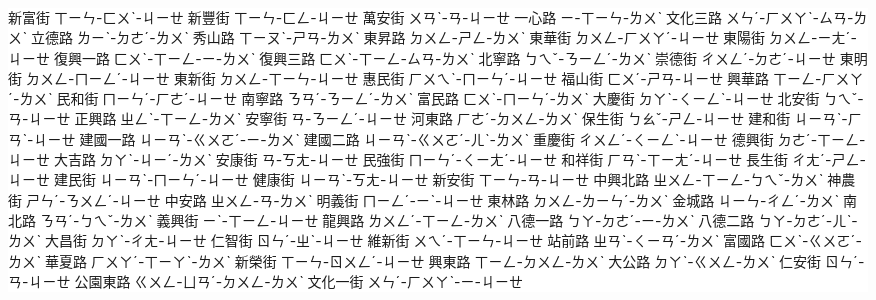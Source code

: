 新富街 ㄒㄧㄣ-ㄈㄨˋ-ㄐㄧㄝ
新豐街 ㄒㄧㄣ-ㄈㄥ-ㄐㄧㄝ
萬安街 ㄨㄢˋ-ㄢ-ㄐㄧㄝ
一心路 ㄧ-ㄒㄧㄣ-ㄌㄨˋ
文化三路 ㄨㄣˊ-ㄏㄨㄚˋ-ㄙㄢ-ㄌㄨˋ
立德路 ㄌㄧˋ-ㄉㄜˊ-ㄌㄨˋ
秀山路 ㄒㄧㄡˋ-ㄕㄢ-ㄌㄨˋ
東昇路 ㄉㄨㄥ-ㄕㄥ-ㄌㄨˋ
東華街 ㄉㄨㄥ-ㄏㄨㄚˊ-ㄐㄧㄝ
東陽街 ㄉㄨㄥ-ㄧㄤˊ-ㄐㄧㄝ
復興一路 ㄈㄨˋ-ㄒㄧㄥ-ㄧ-ㄌㄨˋ
復興三路 ㄈㄨˋ-ㄒㄧㄥ-ㄙㄢ-ㄌㄨˋ
北寧路 ㄅㄟˇ-ㄋㄧㄥˊ-ㄌㄨˋ
崇德街 ㄔㄨㄥˊ-ㄉㄜˊ-ㄐㄧㄝ
東明街 ㄉㄨㄥ-ㄇㄧㄥˊ-ㄐㄧㄝ
東新街 ㄉㄨㄥ-ㄒㄧㄣ-ㄐㄧㄝ
惠民街 ㄏㄨㄟˋ-ㄇㄧㄣˊ-ㄐㄧㄝ
福山街 ㄈㄨˊ-ㄕㄢ-ㄐㄧㄝ
興華路 ㄒㄧㄥ-ㄏㄨㄚˊ-ㄌㄨˋ
民和街 ㄇㄧㄣˊ-ㄏㄜˊ-ㄐㄧㄝ
南寧路 ㄋㄢˊ-ㄋㄧㄥˊ-ㄌㄨˋ
富民路 ㄈㄨˋ-ㄇㄧㄣˊ-ㄌㄨˋ
大慶街 ㄉㄚˋ-ㄑㄧㄥˋ-ㄐㄧㄝ
北安街 ㄅㄟˇ-ㄢ-ㄐㄧㄝ
正興路 ㄓㄥˋ-ㄒㄧㄥ-ㄌㄨˋ
安寧街 ㄢ-ㄋㄧㄥˊ-ㄐㄧㄝ
河東路 ㄏㄜˊ-ㄉㄨㄥ-ㄌㄨˋ
保生街 ㄅㄠˇ-ㄕㄥ-ㄐㄧㄝ
建和街 ㄐㄧㄢˋ-ㄏㄢˋ-ㄐㄧㄝ
建國一路 ㄐㄧㄢˋ-ㄍㄨㄛˊ-ㄧ-ㄌㄨˋ
建國二路 ㄐㄧㄢˋ-ㄍㄨㄛˊ-ㄦˋ-ㄌㄨˋ
重慶街 ㄔㄨㄥˊ-ㄑㄧㄥˋ-ㄐㄧㄝ
德興街 ㄉㄜˊ-ㄒㄧㄥ-ㄐㄧㄝ
大吉路 ㄉㄚˋ-ㄐㄧˊ-ㄌㄨˋ
安康街 ㄢ-ㄎㄤ-ㄐㄧㄝ
民強街 ㄇㄧㄣˊ-ㄑㄧㄤˊ-ㄐㄧㄝ
和祥街 ㄏㄢˋ-ㄒㄧㄤˊ-ㄐㄧㄝ
長生街 ㄔㄤˊ-ㄕㄥ-ㄐㄧㄝ
建民街 ㄐㄧㄢˋ-ㄇㄧㄣˊ-ㄐㄧㄝ
健康街 ㄐㄧㄢˋ-ㄎㄤ-ㄐㄧㄝ
新安街 ㄒㄧㄣ-ㄢ-ㄐㄧㄝ
中興北路 ㄓㄨㄥ-ㄒㄧㄥ-ㄅㄟˇ-ㄌㄨˋ
神農街 ㄕㄣˊ-ㄋㄨㄥˊ-ㄐㄧㄝ
中安路 ㄓㄨㄥ-ㄢ-ㄌㄨˋ
明義街 ㄇㄧㄥˊ-ㄧˋ-ㄐㄧㄝ
東林路 ㄉㄨㄥ-ㄌㄧㄣˊ-ㄌㄨˋ
金城路 ㄐㄧㄣ-ㄔㄥˊ-ㄌㄨˋ
南北路 ㄋㄢˊ-ㄅㄟˇ-ㄌㄨˋ
義興街 ㄧˋ-ㄒㄧㄥ-ㄐㄧㄝ
龍興路 ㄌㄨㄥˊ-ㄒㄧㄥ-ㄌㄨˋ
八德一路 ㄅㄚ-ㄉㄜˊ-ㄧ-ㄌㄨˋ
八德二路 ㄅㄚ-ㄉㄜˊ-ㄦˋ-ㄌㄨˋ
大昌街 ㄉㄚˋ-ㄔㄤ-ㄐㄧㄝ
仁智街 ㄖㄣˊ-ㄓˋ-ㄐㄧㄝ
維新街 ㄨㄟˊ-ㄒㄧㄣ-ㄐㄧㄝ
站前路 ㄓㄢˋ-ㄑㄧㄢˊ-ㄌㄨˋ
富國路 ㄈㄨˋ-ㄍㄨㄛˊ-ㄌㄨˋ
華夏路 ㄏㄨㄚˊ-ㄒㄧㄚˋ-ㄌㄨˋ
新榮街 ㄒㄧㄣ-ㄖㄨㄥˊ-ㄐㄧㄝ
興東路 ㄒㄧㄥ-ㄉㄨㄥ-ㄌㄨˋ
大公路 ㄉㄚˋ-ㄍㄨㄥ-ㄌㄨˋ
仁安街 ㄖㄣˊ-ㄢ-ㄐㄧㄝ
公園東路 ㄍㄨㄥ-ㄩㄢˊ-ㄉㄨㄥ-ㄌㄨˋ
文化一街 ㄨㄣˊ-ㄏㄨㄚˋ-ㄧ-ㄐㄧㄝ